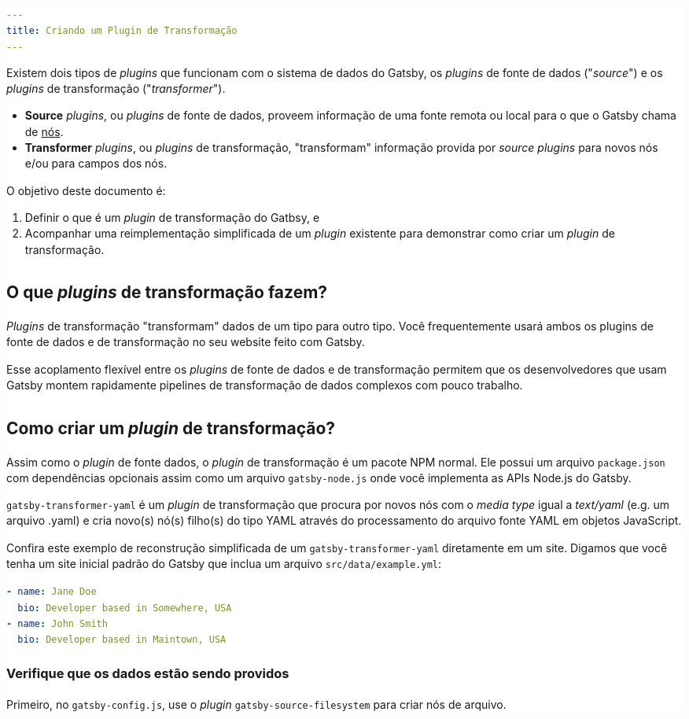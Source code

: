 ```yaml
---
title: Criando um Plugin de Transformação
---
```


Existem dois tipos de _plugins_ que funcionam com o sistema de dados do Gatsby, os _plugins_ de fonte de dados ("_source_") e os _plugins_ de transformação ("_transformer_").

- **Source** _plugins_, ou _plugins_ de fonte de dados, proveem informação de uma fonte remota ou local para o que o Gatsby chama de [nós](/docs/node-interface/).
- **Transformer** _plugins_, ou _plugins_ de transformação, "transformam" informação provida por _source plugins_ para novos nós e/ou para campos dos nós.

O objetivo deste documento é:

1. Definir o que é um _plugin_ de transformação do Gatbsy, e
2. Acompanhar uma reimplementação simplificada de um _plugin_ existente para demonstrar como criar um _plugin_ de transformação.

## O que _plugins_ de transformação fazem?

_Plugins_ de transformação "transformam" dados de um tipo para outro tipo. Você frequentemente usará ambos os plugins de fonte de dados e de transformação no seu website feito com Gatsby.

Esse acoplamento flexível entre os _plugins_ de fonte de dados e de transformação permitem que os desenvolvedores que usam Gatsby montem rapidamente pipelines de transformação de dados complexos com pouco trabalho.

## Como criar um _plugin_ de transformação?

Assim como o _plugin_ de fonte dados, o _plugin_ de transformação é um pacote NPM normal. Ele possui um arquivo `package.json` com dependências opcionais assim como um arquivo `gatsby-node.js` onde você implementa as APIs Node.js do Gatsby.

`gatsby-transformer-yaml` é um _plugin_ de transformação que procura por novos nós com o _media type_ igual a _text/yaml_ (e.g. um arquivo .yaml) e cria novo(s) nó(s) filho(s) do tipo YAML através do processamento  do arquivo fonte YAML em objetos JavaScript.

Confira este exemplo de reconstrução simplificada de um `gatsby-transformer-yaml` diretamente em um site. Digamos que você tenha um site inicial padrão do Gatsby que inclua um arquivo `src/data/example.yml`:

```yaml:title=src/data/example.yml
- name: Jane Doe
  bio: Developer based in Somewhere, USA
- name: John Smith
  bio: Developer based in Maintown, USA
```

### Verifique que os dados estão sendo providos

Primeiro, no `gatsby-config.js`, use o _plugin_ `gatsby-source-filesystem` para criar nós de arquivo.
